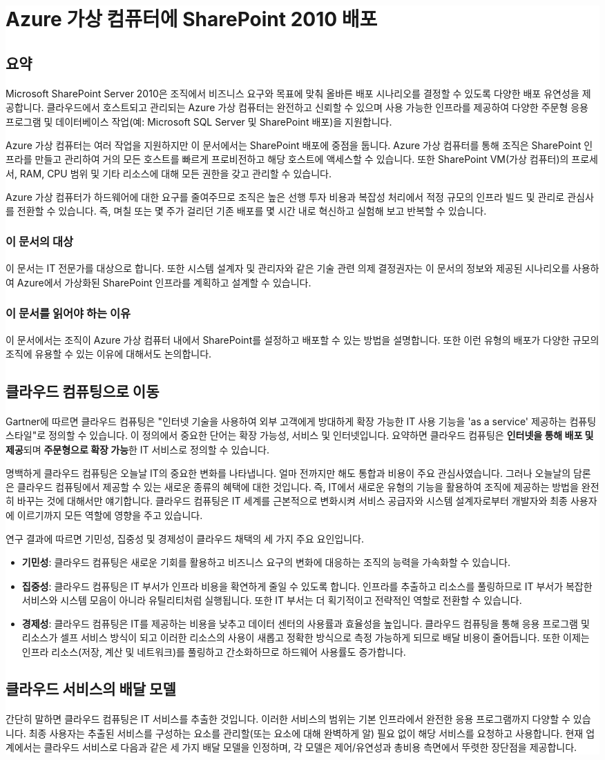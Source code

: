 ﻿<properties pageTitle="Azure 가상 컴퓨터에 SharePoint 2010 배포" description="Azure 가상 컴퓨터에서 SharePoint 2010을 사용할 수 있도록 지원되는 시나리오에 대해 설명합니다." services="virtual-machines" documentationCenter="" authors="JoeDavies-MSFT" manager="timlt" editor=""/>

<tags ms.service="virtual-machines" ms.workload="infrastructure-services" ms.tgt_pltfrm="na" ms.devlang="na" ms.topic="article" ms.date="1/16/2015" ms.author="josephd"/>




<h1>Azure 가상 컴퓨터에 SharePoint 2010 배포</h1>
<h2>요약</h2>

Microsoft SharePoint Server 2010은 조직에서 비즈니스 요구와 목표에 맞춰 올바른 배포 시나리오를 결정할 수 있도록 다양한 배포 유연성을 제공합니다. 클라우드에서 호스트되고 관리되는 Azure 가상 컴퓨터는 완전하고 신뢰할 수 있으며 사용 가능한 인프라를 제공하여 다양한 주문형 응용 프로그램 및 데이터베이스 작업(예: Microsoft SQL Server 및 SharePoint 배포)을 지원합니다.


Azure 가상 컴퓨터는 여러 작업을 지원하지만 이 문서에서는 SharePoint 배포에 중점을 둡니다. Azure 가상 컴퓨터를 통해 조직은 SharePoint 인프라를 만들고 관리하여 거의 모든 호스트를 빠르게 프로비전하고 해당 호스트에 액세스할 수 있습니다. 또한 SharePoint VM(가상 컴퓨터)의 프로세서, RAM, CPU 범위 및 기타 리소스에 대해 모든 권한을 갖고 관리할 수 있습니다.

Azure 가상 컴퓨터가 하드웨어에 대한 요구를 줄여주므로 조직은 높은 선행 투자 비용과 복잡성 처리에서 적정 규모의 인프라 빌드 및 관리로 관심사를 전환할 수 있습니다. 즉, 며칠 또는 몇 주가 걸리던 기존 배포를 몇 시간 내로 혁신하고 실험해 보고 반복할 수 있습니다.

<h3>이 문서의 대상</h3>

이 문서는 IT 전문가를 대상으로 합니다. 또한 시스템 설계자 및 관리자와 같은 기술 관련 의제 결정권자는 이 문서의 정보와 제공된 시나리오를 사용하여 Azure에서 가상화된 SharePoint 인프라를 계획하고 설계할 수 있습니다.

<h3>이 문서를 읽어야 하는 이유</h3>

이 문서에서는 조직이 Azure 가상 컴퓨터 내에서 SharePoint를 설정하고 배포할 수 있는 방법을 설명합니다. 또한 이런 유형의 배포가 다양한 규모의 조직에 유용할 수 있는 이유에 대해서도 논의합니다.

<h2>클라우드 컴퓨팅으로 이동</h2>

Gartner에 따르면 클라우드 컴퓨팅은 "인터넷 기술을 사용하여 외부 고객에게 방대하게 확장 가능한 IT 사용 기능을  'as a service' 제공하는 컴퓨팅 스타일"로 정의할 수 있습니다. 이 정의에서 중요한 단어는 확장 가능성, 서비스 및 인터넷입니다. 요약하면 클라우드 컴퓨팅은 <strong>인터넷을 통해 배포 및 제공</strong>되며 <strong>주문형으로 확장 가능</strong>한 IT 서비스로 정의할 수 있습니다.

명백하게 클라우드 컴퓨팅은 오늘날 IT의 중요한 변화를 나타냅니다. 얼마 전까지만 해도 통합과 비용이 주요 관심사였습니다. 그러나 오늘날의 담론은 클라우드 컴퓨팅에서 제공할 수 있는 새로운 종류의 혜택에 대한 것입니다. 즉, IT에서 새로운 유형의 기능을 활용하여 조직에 제공하는 방법을 완전히 바꾸는 것에 대해서만 얘기합니다. 클라우드 컴퓨팅은 IT 세계를 근본적으로 변화시켜 서비스 공급자와 시스템 설계자로부터 개발자와 최종 사용자에 이르기까지 모든 역할에 영향을 주고 있습니다.

연구 결과에 따르면 기민성, 집중성 및 경제성이 클라우드 채택의 세 가지 주요 요인입니다.

<ul>
<li><p><strong>기민성</strong>: 클라우드 컴퓨팅은 새로운 기회를 활용하고 비즈니스 요구의 변화에 대응하는 조직의 능력을 가속화할 수 있습니다.</p></li>
<li><p><strong>집중성</strong>: 클라우드 컴퓨팅은 IT 부서가 인프라 비용을 확연하게 줄일 수 있도록 합니다. 인프라를 추출하고 리소스를 풀링하므로 IT 부서가 복잡한 서비스와 시스템 모음이 아니라 유틸리티처럼 실행됩니다. 또한 IT 부서는 더 획기적이고 전략적인 역할로 전환할 수 있습니다.</p></li>
<li><p><strong>경제성</strong>: 클라우드 컴퓨팅은 IT를 제공하는 비용을 낮추고 데이터 센터의 사용률과 효율성을 높입니다. 클라우드 컴퓨팅을 통해 응용 프로그램 및 리소스가 셀프 서비스 방식이 되고 이러한 리소스의 사용이 새롭고 정확한 방식으로 측정 가능하게 되므로 배달 비용이 줄어듭니다. 또한 이제는 인프라 리소스(저장, 계산 및 네트워크)를 풀링하고 간소화하므로 하드웨어 사용률도 증가합니다.</p></li>
</ul>

<h2>클라우드 서비스의 배달 모델</h2>

간단히 말하면 클라우드 컴퓨팅은 IT 서비스를 추출한 것입니다. 이러한 서비스의 범위는 기본 인프라에서 완전한 응용 프로그램까지 다양할 수 있습니다. 최종 사용자는 추출된 서비스를 구성하는 요소를 관리할(또는 요소에 대해 완벽하게 알) 필요 없이 해당 서비스를 요청하고 사용합니다. 현재 업계에서는 클라우드 서비스로 다음과 같은 세 가지 배달 모델을 인정하며, 각 모델은 제어/유연성과 총비용 측면에서 뚜렷한 장단점을 제공합니다.
